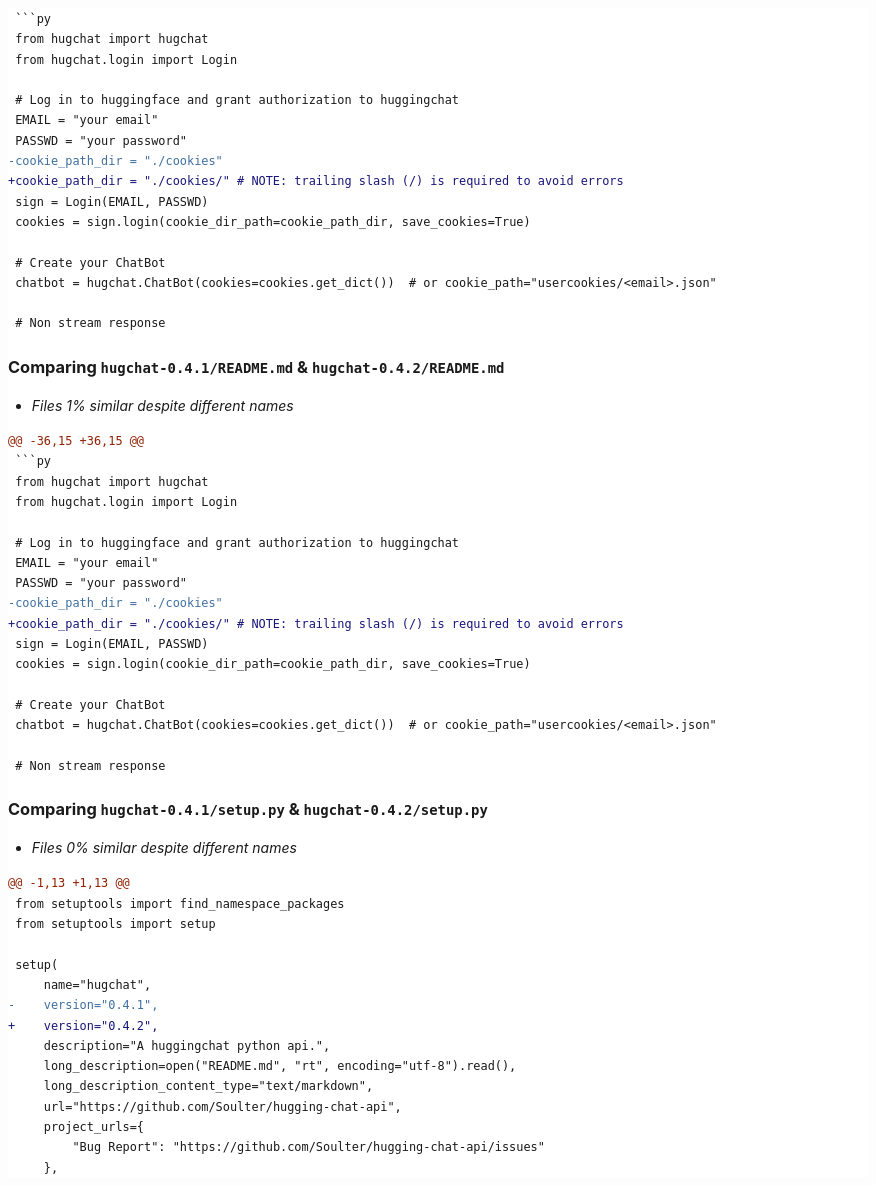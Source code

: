 ```diff
 ```py
 from hugchat import hugchat
 from hugchat.login import Login
 
 # Log in to huggingface and grant authorization to huggingchat
 EMAIL = "your email"
 PASSWD = "your password"
-cookie_path_dir = "./cookies"
+cookie_path_dir = "./cookies/" # NOTE: trailing slash (/) is required to avoid errors
 sign = Login(EMAIL, PASSWD)
 cookies = sign.login(cookie_dir_path=cookie_path_dir, save_cookies=True)
 
 # Create your ChatBot
 chatbot = hugchat.ChatBot(cookies=cookies.get_dict())  # or cookie_path="usercookies/<email>.json"
 
 # Non stream response
```

### Comparing `hugchat-0.4.1/README.md` & `hugchat-0.4.2/README.md`

 * *Files 1% similar despite different names*

```diff
@@ -36,15 +36,15 @@
 ```py
 from hugchat import hugchat
 from hugchat.login import Login
 
 # Log in to huggingface and grant authorization to huggingchat
 EMAIL = "your email"
 PASSWD = "your password"
-cookie_path_dir = "./cookies"
+cookie_path_dir = "./cookies/" # NOTE: trailing slash (/) is required to avoid errors
 sign = Login(EMAIL, PASSWD)
 cookies = sign.login(cookie_dir_path=cookie_path_dir, save_cookies=True)
 
 # Create your ChatBot
 chatbot = hugchat.ChatBot(cookies=cookies.get_dict())  # or cookie_path="usercookies/<email>.json"
 
 # Non stream response
```

### Comparing `hugchat-0.4.1/setup.py` & `hugchat-0.4.2/setup.py`

 * *Files 0% similar despite different names*

```diff
@@ -1,13 +1,13 @@
 from setuptools import find_namespace_packages
 from setuptools import setup
 
 setup(
     name="hugchat",
-    version="0.4.1",
+    version="0.4.2",
     description="A huggingchat python api.",
     long_description=open("README.md", "rt", encoding="utf-8").read(),
     long_description_content_type="text/markdown",
     url="https://github.com/Soulter/hugging-chat-api",
     project_urls={
         "Bug Report": "https://github.com/Soulter/hugging-chat-api/issues"
     },
```
